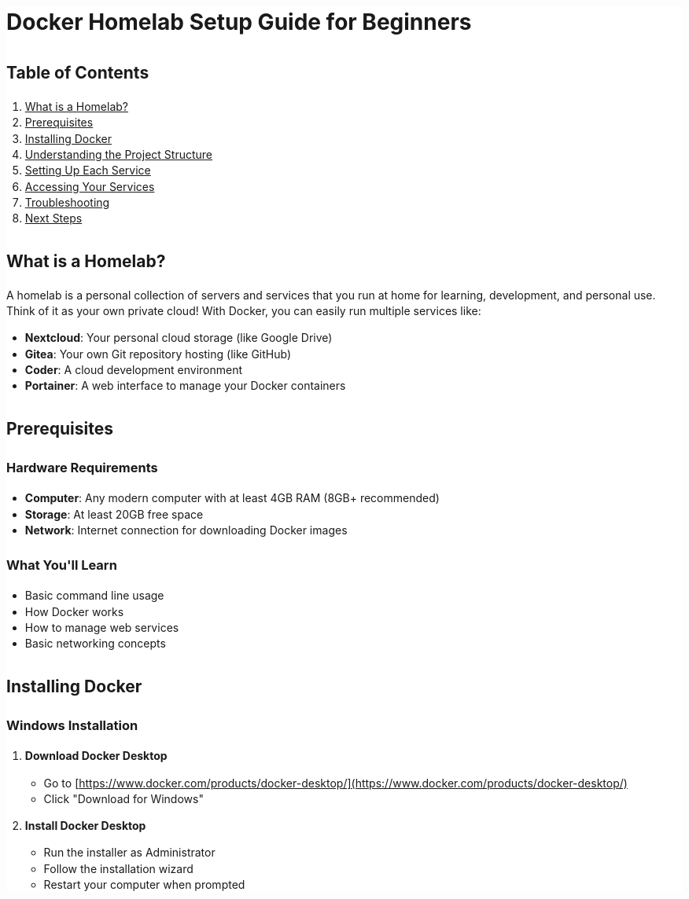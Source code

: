 # Docker Homelab Setup Guide for Beginners

## Table of Contents
1. [What is a Homelab?](#what-is-a-homelab)
2. [Prerequisites](#prerequisites)
3. [Installing Docker](#installing-docker)
4. [Understanding the Project Structure](#understanding-the-project-structure)
5. [Setting Up Each Service](#setting-up-each-service)
6. [Accessing Your Services](#accessing-your-services)
7. [Troubleshooting](#troubleshooting)
8. [Next Steps](#next-steps)

## What is a Homelab?

A homelab is a personal collection of servers and services that you run at home for learning, development, and personal use. Think of it as your own private cloud! With Docker, you can easily run multiple services like:

- **Nextcloud**: Your personal cloud storage (like Google Drive)
- **Gitea**: Your own Git repository hosting (like GitHub)
- **Coder**: A cloud development environment
- **Portainer**: A web interface to manage your Docker containers

## Prerequisites

### Hardware Requirements
- **Computer**: Any modern computer with at least 4GB RAM (8GB+ recommended)
- **Storage**: At least 20GB free space
- **Network**: Internet connection for downloading Docker images

### What You'll Learn
- Basic command line usage
- How Docker works
- How to manage web services
- Basic networking concepts

## Installing Docker

### Windows Installation

1. **Download Docker Desktop**
   - Go to [https://www.docker.com/products/docker-desktop/](https://www.docker.com/products/docker-desktop/)
   - Click "Download for Windows"

2. **Install Docker Desktop**
   - Run the installer as Administrator
   - Follow the installation wizard
   - Restart your computer when prompted
